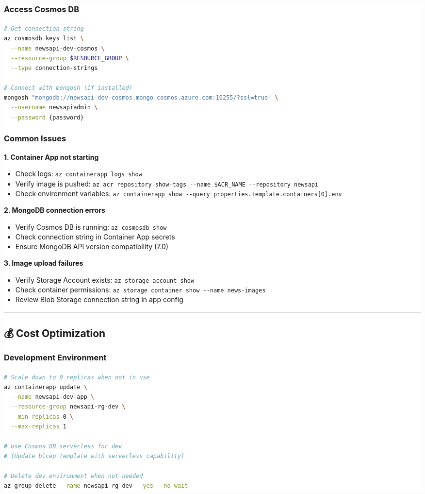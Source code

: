 ### Access Cosmos DB

```bash
# Get connection string
az cosmosdb keys list \
  --name newsapi-dev-cosmos \
  --resource-group $RESOURCE_GROUP \
  --type connection-strings

# Connect with mongosh (if installed)
mongosh "mongodb://newsapi-dev-cosmos.mongo.cosmos.azure.com:10255/?ssl=true" \
  --username newsapiadmin \
  --password {password}
```

### Common Issues

**1. Container App not starting**
- Check logs: `az containerapp logs show`
- Verify image is pushed: `az acr repository show-tags --name $ACR_NAME --repository newsapi`
- Check environment variables: `az containerapp show --query properties.template.containers[0].env`

**2. MongoDB connection errors**
- Verify Cosmos DB is running: `az cosmosdb show`
- Check connection string in Container App secrets
- Ensure MongoDB API version compatibility (7.0)

**3. Image upload failures**
- Verify Storage Account exists: `az storage account show`
- Check container permissions: `az storage container show --name news-images`
- Review Blob Storage connection string in app config

---

## 💰 Cost Optimization

### Development Environment

```bash
# Scale down to 0 replicas when not in use
az containerapp update \
  --name newsapi-dev-app \
  --resource-group newsapi-rg-dev \
  --min-replicas 0 \
  --max-replicas 1

# Use Cosmos DB serverless for dev
# (Update bicep template with serverless capability)

# Delete dev environment when not needed
az group delete --name newsapi-rg-dev --yes --no-wait
```
